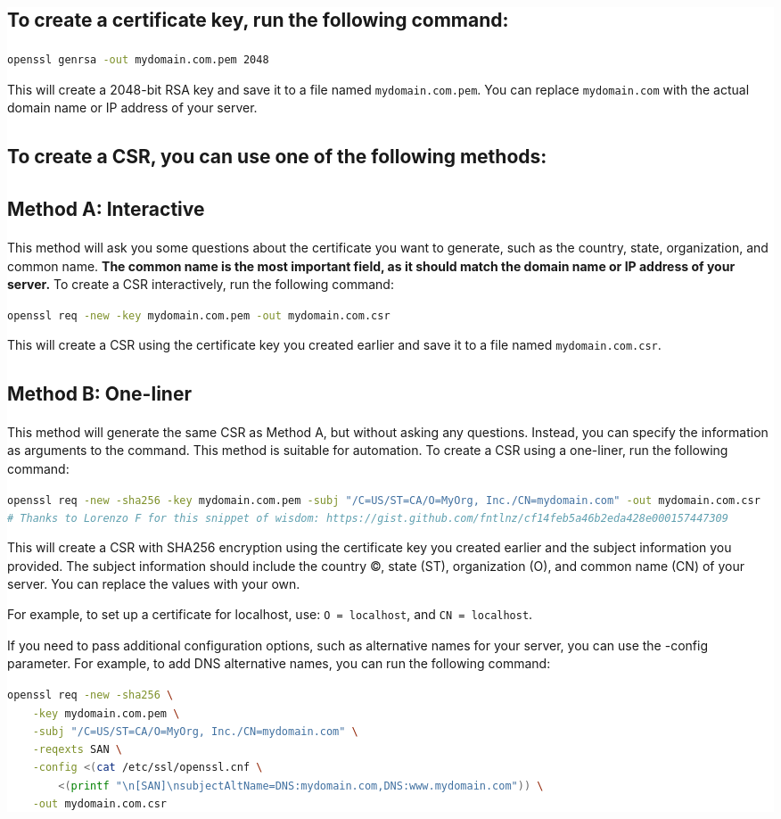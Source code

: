 ## To create a certificate key, run the following command:

```bash
openssl genrsa -out mydomain.com.pem 2048
```

This will create a 2048-bit RSA key and save it to a file named `mydomain.com.pem`. You can replace `mydomain.com` with the actual domain name or IP address of your server.

## To create a CSR, you can use one of the following methods:

## **Method A: Interactive**

This method will ask you some questions about the certificate you want to generate, such as the country, state, organization, and common name. **The common name is the most important field, as it should match the domain name or IP address of your server.** To create a CSR interactively, run the following command:

```bash
openssl req -new -key mydomain.com.pem -out mydomain.com.csr
```

This will create a CSR using the certificate key you created earlier and save it to a file named `mydomain.com.csr`.

## **Method B: One-liner**

This method will generate the same CSR as Method A, but without asking any questions. Instead, you can specify the information as arguments to the command. This method is suitable for automation. To create a CSR using a one-liner, run the following command:

```bash
openssl req -new -sha256 -key mydomain.com.pem -subj "/C=US/ST=CA/O=MyOrg, Inc./CN=mydomain.com" -out mydomain.com.csr
# Thanks to Lorenzo F for this snippet of wisdom: https://gist.github.com/fntlnz/cf14feb5a46b2eda428e000157447309
```

This will create a CSR with SHA256 encryption using the certificate key you created earlier and the subject information you provided. The subject information should include the country ©, state (ST), organization (O), and common name (CN) of your server. You can replace the values with your own.

For example, to set up a certificate for localhost, use: `O = localhost`, and `CN = localhost`. 

If you need to pass additional configuration options, such as alternative names for your server, you can use the -config parameter. For example, to add DNS alternative names, you can run the following command:

```bash
openssl req -new -sha256 \
    -key mydomain.com.pem \
    -subj "/C=US/ST=CA/O=MyOrg, Inc./CN=mydomain.com" \
    -reqexts SAN \
    -config <(cat /etc/ssl/openssl.cnf \
        <(printf "\n[SAN]\nsubjectAltName=DNS:mydomain.com,DNS:www.mydomain.com")) \
    -out mydomain.com.csr
```
